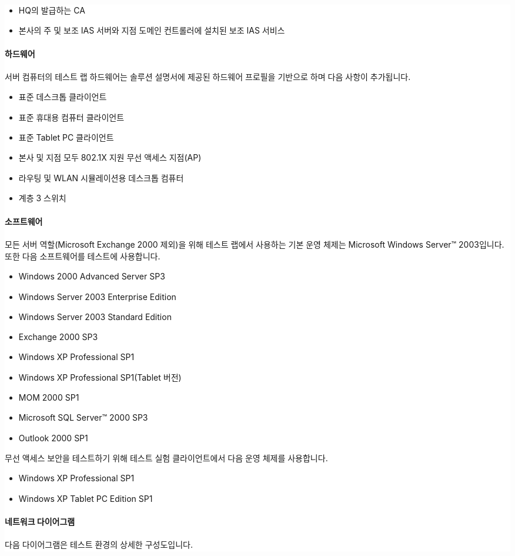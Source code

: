 -   HQ의 발급하는 CA

-   본사의 주 및 보조 IAS 서버와 지점 도메인 컨트롤러에 설치된 보조 IAS 서비스

#### 하드웨어

서버 컴퓨터의 테스트 랩 하드웨어는 솔루션 설명서에 제공된 하드웨어 프로필을 기반으로 하며 다음 사항이 추가됩니다.

-   표준 데스크톱 클라이언트

-   표준 휴대용 컴퓨터 클라이언트

-   표준 Tablet PC 클라이언트

-   본사 및 지점 모두 802.1X 지원 무선 액세스 지점(AP)

-   라우팅 및 WLAN 시뮬레이션용 데스크톱 컴퓨터

-   계층 3 스위치

#### 소프트웨어

모든 서버 역할(Microsoft Exchange 2000 제외)을 위해 테스트 랩에서 사용하는 기본 운영 체제는 Microsoft Windows Server™ 2003입니다. 또한 다음 소프트웨어를 테스트에 사용합니다.

-   Windows 2000 Advanced Server SP3

-   Windows Server 2003 Enterprise Edition

-   Windows Server 2003 Standard Edition

-   Exchange 2000 SP3

-   Windows XP Professional SP1

-   Windows XP Professional SP1(Tablet 버전)

-   MOM 2000 SP1

-   Microsoft SQL Server™ 2000 SP3

-   Outlook 2000 SP1

무선 액세스 보안을 테스트하기 위해 테스트 실험 클라이언트에서 다음 운영 체제를 사용합니다.

-   Windows XP Professional SP1

-   Windows XP Tablet PC Edition SP1

#### 네트워크 다이어그램

다음 다이어그램은 테스트 환경의 상세한 구성도입니다.

